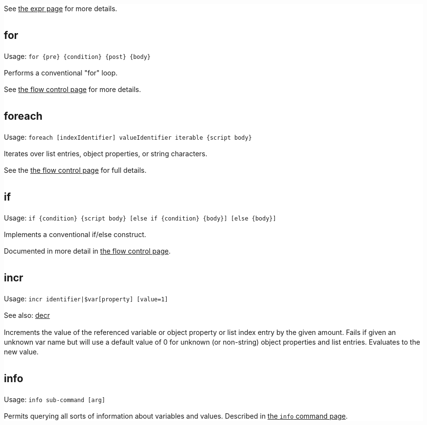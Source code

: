 See [the expr page](builtin-expr.md) for more details.


<a id='bic-for'></a>
for
------------------------------------------------------------

Usage: `for {pre} {condition} {post} {body}`

Performs a conventional "for" loop.

See [the flow control page](flow-control.md#for) for more details.


<a id='bic-foreach'></a>
foreach
------------------------------------------------------------

Usage: `foreach [indexIdentifier] valueIdentifier iterable {script body}`

Iterates over list entries, object properties, or string characters.

See the [the flow control page](flow-control.md#foreach) for full
details.


<a id='bic-if'></a>
if
------------------------------------------------------------

Usage: `if {condition} {script body} [else if {condition} {body}] [else {body}]`

Implements a conventional if/else construct.

Documented in more detail in [the flow control
page](flow-control.md#if).



<a id='bic-incr'></a>
incr
------------------------------------------------------------

Usage: `incr identifier|$var[property] [value=1]`

See also: [decr](#bic-decr)

Increments the value of the referenced variable or object property or
list index entry by the given amount. Fails if given an unknown var
name but will use a default value of 0 for unknown (or non-string)
object properties and list entries. Evaluates to the new value.


<a id='bic-info'></a>
info
------------------------------------------------------------

Usage: `info sub-command [arg]`

Permits querying all sorts of information about variables and
values. Described in [the `info` command page](builtin-info.md).


[variables]: variables.md